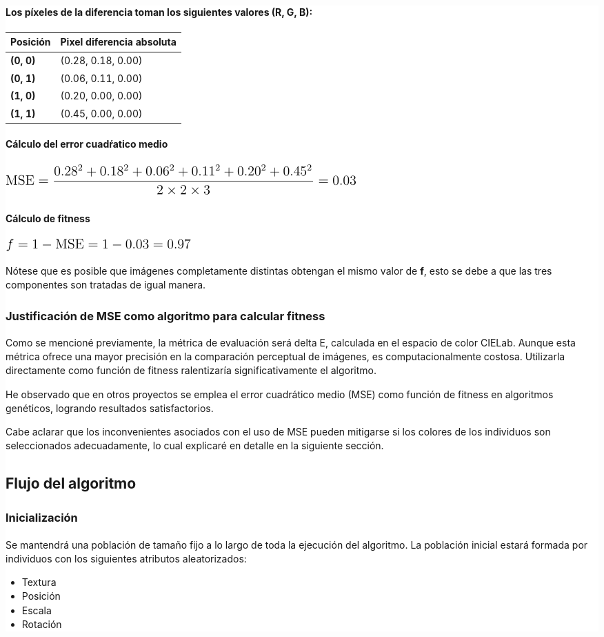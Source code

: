 #### Los píxeles de la diferencia toman los siguientes valores (R, G, B):

| Posición   | Pixel diferencia absoluta |
| ---------- | ------------------------- |
| **(0, 0)** | (0.28, 0.18, 0.00)        |
| **(0, 1)** | (0.06, 0.11, 0.00)        |
| **(1, 0)** | (0.20, 0.00, 0.00)        |
| **(1, 1)** | (0.45, 0.00, 0.00)        |

#### Cálculo del error cuadŕatico medio

![](images/equations/mse_example_2.png)

#### Cálculo de fitness

![](images/equations/fitness_example_2.png)

Nótese que es posible que imágenes completamente distintas obtengan el mismo valor de **f**, esto se debe a que las tres componentes son tratadas de igual manera.

### Justificación de MSE como algoritmo para calcular fitness

Como se mencioné previamente, la métrica de evaluación será delta E, calculada en el espacio de color CIELab. Aunque esta métrica ofrece una mayor precisión en la comparación perceptual de imágenes, es computacionalmente costosa. Utilizarla directamente como función de fitness ralentizaría significativamente el algoritmo.

He observado que en otros proyectos se emplea el error cuadrático medio (MSE) como función de fitness en algoritmos genéticos, logrando resultados satisfactorios.

Cabe aclarar que los inconvenientes asociados con el uso de MSE pueden mitigarse si los colores de los individuos son seleccionados adecuadamente, lo cual explicaré en detalle en la siguiente sección.

## Flujo del algoritmo

### Inicialización

Se mantendrá una población de tamaño fijo a lo largo de toda la ejecución del algoritmo. La población inicial estará formada por individuos con los siguientes
atributos aleatorizados:

- Textura
- Posición
- Escala
- Rotación
